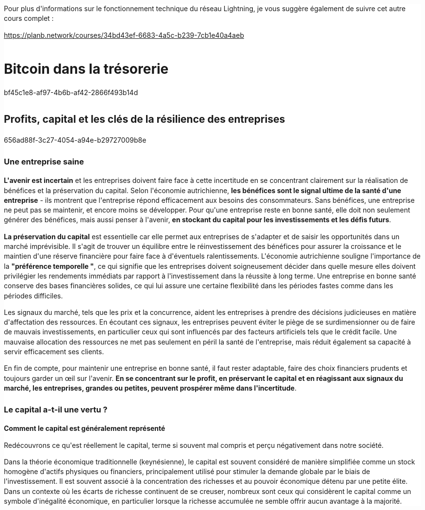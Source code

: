 Pour plus d'informations sur le fonctionnement technique du réseau Lightning, je vous suggère également de suivre cet autre cours complet :

https://planb.network/courses/34bd43ef-6683-4a5c-b239-7cb1e40a4aeb

# Bitcoin dans la trésorerie

<partId>bf45c1e8-af97-4b6b-af42-2866f493b14d</partId>

## Profits, capital et les clés de la résilience des entreprises

<chapterId>656ad88f-3c27-4054-a94e-b29727009b8e</chapterId>

### Une entreprise saine

**L'avenir est incertain** et les entreprises doivent faire face à cette incertitude en se concentrant clairement sur la réalisation de bénéfices et la préservation du capital. Selon l'économie autrichienne, **les bénéfices sont le signal ultime de la santé d'une entreprise** - ils montrent que l'entreprise répond efficacement aux besoins des consommateurs. Sans bénéfices, une entreprise ne peut pas se maintenir, et encore moins se développer. Pour qu'une entreprise reste en bonne santé, elle doit non seulement générer des bénéfices, mais aussi penser à l'avenir, **en stockant du capital pour les investissements et les défis futurs**.

**La préservation du capital** est essentielle car elle permet aux entreprises de s'adapter et de saisir les opportunités dans un marché imprévisible. Il s'agit de trouver un équilibre entre le réinvestissement des bénéfices pour assurer la croissance et le maintien d'une réserve financière pour faire face à d'éventuels ralentissements. L'économie autrichienne souligne l'importance de la **"préférence temporelle "**, ce qui signifie que les entreprises doivent soigneusement décider dans quelle mesure elles doivent privilégier les rendements immédiats par rapport à l'investissement dans la réussite à long terme. Une entreprise en bonne santé conserve des bases financières solides, ce qui lui assure une certaine flexibilité dans les périodes fastes comme dans les périodes difficiles.

Les signaux du marché, tels que les prix et la concurrence, aident les entreprises à prendre des décisions judicieuses en matière d'affectation des ressources. En écoutant ces signaux, les entreprises peuvent éviter le piège de se surdimensionner ou de faire de mauvais investissements, en particulier ceux qui sont influencés par des facteurs artificiels tels que le crédit facile. Une mauvaise allocation des ressources ne met pas seulement en péril la santé de l'entreprise, mais réduit également sa capacité à servir efficacement ses clients.

En fin de compte, pour maintenir une entreprise en bonne santé, il faut rester adaptable, faire des choix financiers prudents et toujours garder un œil sur l'avenir. **En se concentrant sur le profit, en préservant le capital et en réagissant aux signaux du marché, les entreprises, grandes ou petites, peuvent prospérer même dans l'incertitude**.

### Le capital a-t-il une vertu ?

**Comment le capital est généralement représenté**

Redécouvrons ce qu'est réellement le capital, terme si souvent mal compris et perçu négativement dans notre société.

Dans la théorie économique traditionnelle (keynésienne), le capital est souvent considéré de manière simplifiée comme un stock homogène d'actifs physiques ou financiers, principalement utilisé pour stimuler la demande globale par le biais de l'investissement. Il est souvent associé à la concentration des richesses et au pouvoir économique détenu par une petite élite. Dans un contexte où les écarts de richesse continuent de se creuser, nombreux sont ceux qui considèrent le capital comme un symbole d'inégalité économique, en particulier lorsque la richesse accumulée ne semble offrir aucun avantage à la majorité.
